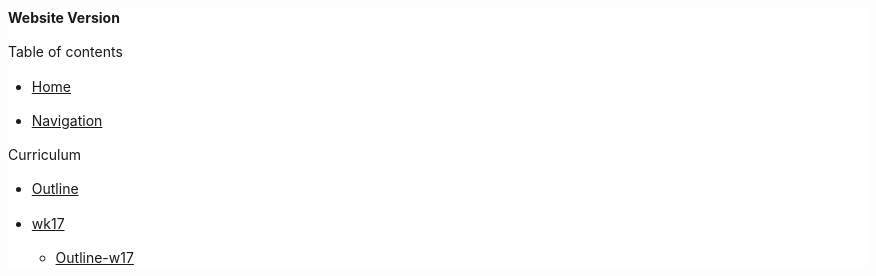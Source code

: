 <span class="text-4505230f--UIH300-2063425d--textUIFamily-5ebd8e40--text-8ee2c8b2"></span>

<span class="text-4505230f--UIH300-2063425d--textUIFamily-5ebd8e40--text-8ee2c8b2"></span>

<span class="text-4505230f--UIH300-2063425d--textUIFamily-5ebd8e40--text-8ee2c8b2"></span>

<span class="text-4505230f--TextH400-3033861f--textContentFamily-49a318e1"><span data-key="2850e33e54444c1d892b51276792294b"><span data-offset-key="2850e33e54444c1d892b51276792294b:0">**Website Version**</span></span></span>

<span class="text-4505230f--HeadingH700-04e1a2a3--textContentFamily-49a318e1"><span data-key="4532299d32c04d4ba984cbdd430ae957"><span data-offset-key="4532299d32c04d4ba984cbdd430ae957:0">Table of contents</span></span></span>

-   <span class="text-4505230f--TextH400-3033861f--textContentFamily-49a318e1"><span data-key="075e2ea13ba54627b0ad2ac8b1c65f2c"><span data-offset-key="075e2ea13ba54627b0ad2ac8b1c65f2c:0"><span data-slate-zero-width="z">​</span></span></span><a href="https://bgoonz42.gitbook.io/datastructures-in-pytho/README" class="link-a079aa82--primary-53a25e66--link-faf6c434"><span data-key="2da83d39fe5c43558ec3a5be55ba9e25"><span data-offset-key="2da83d39fe5c43558ec3a5be55ba9e25:0">Home</span></span></a><span data-key="0b2a58269ebf467486df2bad6978c84b"><span data-offset-key="0b2a58269ebf467486df2bad6978c84b:0"><span data-slate-zero-width="z">​</span></span></span></span>

-   <span class="text-4505230f--TextH400-3033861f--textContentFamily-49a318e1"><span data-key="8ef31490b6b148cfa67eb6889c985128"><span data-offset-key="8ef31490b6b148cfa67eb6889c985128:0"><span data-slate-zero-width="z">​</span></span></span><a href="navigation.html" class="link-a079aa82--primary-53a25e66--link-faf6c434"><span data-key="f4eef67046404a6683ea91c9544f3ef8"><span data-offset-key="f4eef67046404a6683ea91c9544f3ef8:0">Navigation</span></span></a><span data-key="75ec75ea7de0405d8084db395b56f0ad"><span data-offset-key="75ec75ea7de0405d8084db395b56f0ad:0"><span data-slate-zero-width="z">​</span></span></span></span>

<span class="text-4505230f--HeadingH600-23f228db--textContentFamily-49a318e1"><span data-key="37eb31d91cb94754a19f3bf2b16fd93c"><span data-offset-key="37eb31d91cb94754a19f3bf2b16fd93c:0">Curriculum</span></span></span>

-   <span class="text-4505230f--TextH400-3033861f--textContentFamily-49a318e1"><span data-key="15ccc19fa7764683ae75d0e5d69b30b0"><span data-offset-key="15ccc19fa7764683ae75d0e5d69b30b0:0"><span data-slate-zero-width="z">​</span></span></span><a href="cirriculumn/untitled.html" class="link-a079aa82--primary-53a25e66--link-faf6c434"><span data-key="8bb1d8d3e31a4e57a5f4d7719d7a2153"><span data-offset-key="8bb1d8d3e31a4e57a5f4d7719d7a2153:0">Outline</span></span></a><span data-key="96afd7491b7e4d04b522b315e13b2052"><span data-offset-key="96afd7491b7e4d04b522b315e13b2052:0"><span data-slate-zero-width="z">​</span></span></span></span>

-   <span class="text-4505230f--TextH400-3033861f--textContentFamily-49a318e1"><span data-key="04a284611e424cc1ab4a3288e3e2a450"><span data-offset-key="04a284611e424cc1ab4a3288e3e2a450:0"><span data-slate-zero-width="z">​</span></span></span><a href="https://bgoonz42.gitbook.io/datastructures-in-pytho/cirriculumn/untitled-3/README" class="link-a079aa82--primary-53a25e66--link-faf6c434"><span data-key="b009db6d31c84b4fb939b8690883be6a"><span data-offset-key="b009db6d31c84b4fb939b8690883be6a:0">wk17</span></span></a><span data-key="f93daf1c509a4d2ebe61edbac4cd6a80"><span data-offset-key="f93daf1c509a4d2ebe61edbac4cd6a80:0"><span data-slate-zero-width="z">​</span></span></span></span>

    -   <span class="text-4505230f--TextH400-3033861f--textContentFamily-49a318e1"><span data-key="13e8c93dbb204c44a403a8ebe68386ef"><span data-offset-key="13e8c93dbb204c44a403a8ebe68386ef:0"><span data-slate-zero-width="z">​</span></span></span><a href="cirriculumn/untitled-3/outline.html" class="link-a079aa82--primary-53a25e66--link-faf6c434"><span data-key="e468f017aee14be2ad901b7ef98ea115"><span data-offset-key="e468f017aee14be2ad901b7ef98ea115:0">Outline-w17</span></span></a><span data-key="ca432d421741475ea7de6f0aadac57c6"><span data-offset-key="ca432d421741475ea7de6f0aadac57c6:0"><span data-slate-zero-width="z">​</span></span></span></span>
